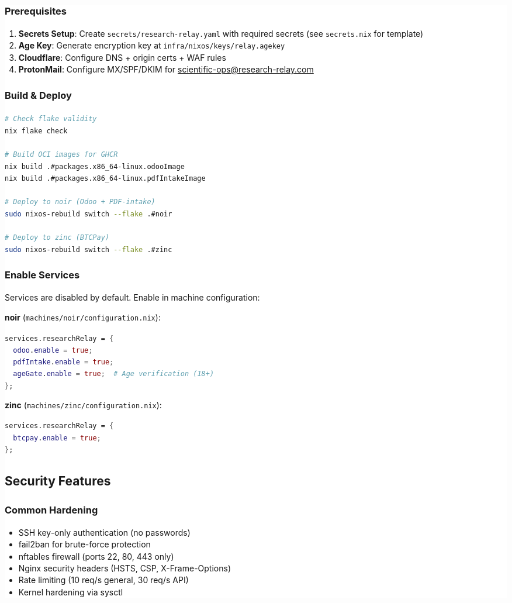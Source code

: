### Prerequisites

1. **Secrets Setup**: Create `secrets/research-relay.yaml` with required secrets (see `secrets.nix` for template)
2. **Age Key**: Generate encryption key at `infra/nixos/keys/relay.agekey`
3. **Cloudflare**: Configure DNS + origin certs + WAF rules
4. **ProtonMail**: Configure MX/SPF/DKIM for scientific-ops@research-relay.com

### Build & Deploy

```bash
# Check flake validity
nix flake check

# Build OCI images for GHCR
nix build .#packages.x86_64-linux.odooImage
nix build .#packages.x86_64-linux.pdfIntakeImage

# Deploy to noir (Odoo + PDF-intake)
sudo nixos-rebuild switch --flake .#noir

# Deploy to zinc (BTCPay)
sudo nixos-rebuild switch --flake .#zinc
```

### Enable Services

Services are disabled by default. Enable in machine configuration:

**noir** (`machines/noir/configuration.nix`):

```nix
services.researchRelay = {
  odoo.enable = true;
  pdfIntake.enable = true;
  ageGate.enable = true;  # Age verification (18+)
};
```

**zinc** (`machines/zinc/configuration.nix`):

```nix
services.researchRelay = {
  btcpay.enable = true;
};
```

## Security Features

### Common Hardening

- SSH key-only authentication (no passwords)
- fail2ban for brute-force protection
- nftables firewall (ports 22, 80, 443 only)
- Nginx security headers (HSTS, CSP, X-Frame-Options)
- Rate limiting (10 req/s general, 30 req/s API)
- Kernel hardening via sysctl
